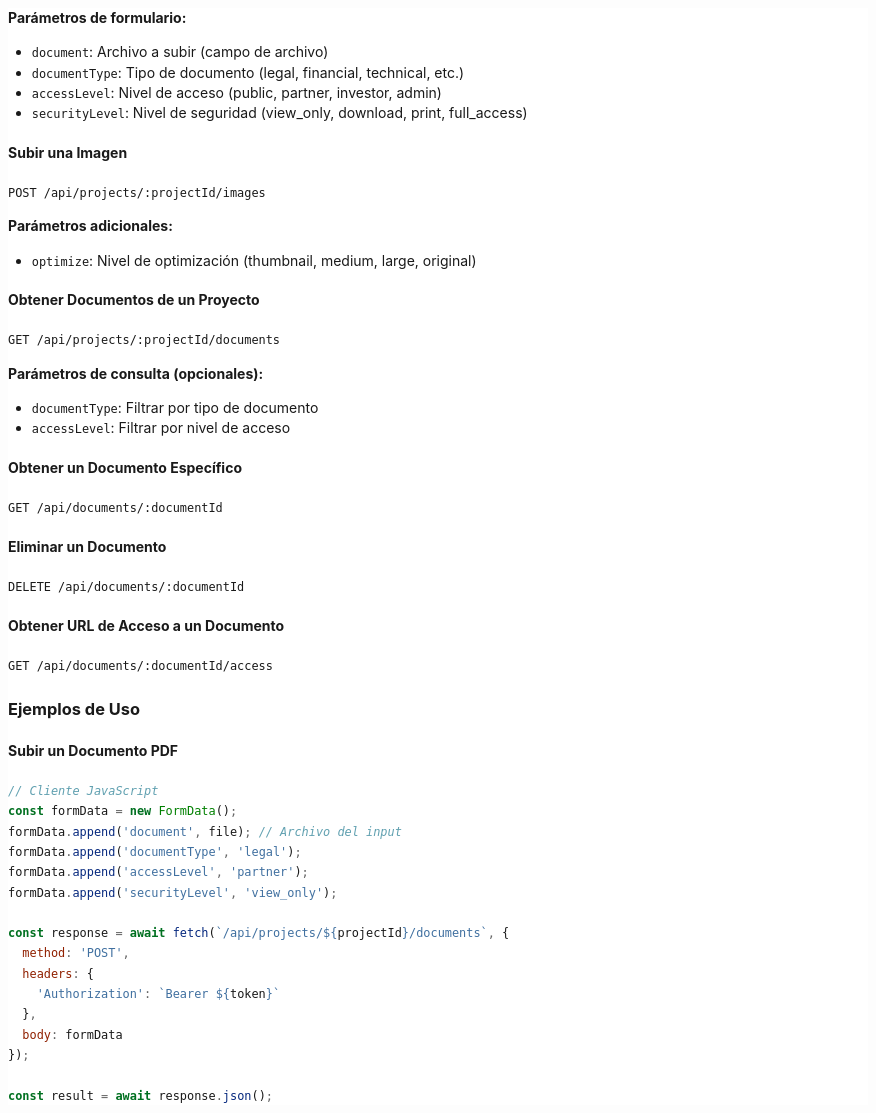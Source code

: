 **Parámetros de formulario:**
- `document`: Archivo a subir (campo de archivo)
- `documentType`: Tipo de documento (legal, financial, technical, etc.)
- `accessLevel`: Nivel de acceso (public, partner, investor, admin)
- `securityLevel`: Nivel de seguridad (view_only, download, print, full_access)

#### Subir una Imagen

```
POST /api/projects/:projectId/images
```

**Parámetros adicionales:**
- `optimize`: Nivel de optimización (thumbnail, medium, large, original)

#### Obtener Documentos de un Proyecto

```
GET /api/projects/:projectId/documents
```

**Parámetros de consulta (opcionales):**
- `documentType`: Filtrar por tipo de documento
- `accessLevel`: Filtrar por nivel de acceso

#### Obtener un Documento Específico

```
GET /api/documents/:documentId
```

#### Eliminar un Documento

```
DELETE /api/documents/:documentId
```

#### Obtener URL de Acceso a un Documento

```
GET /api/documents/:documentId/access
```

### Ejemplos de Uso

#### Subir un Documento PDF

```javascript
// Cliente JavaScript
const formData = new FormData();
formData.append('document', file); // Archivo del input
formData.append('documentType', 'legal');
formData.append('accessLevel', 'partner');
formData.append('securityLevel', 'view_only');

const response = await fetch(`/api/projects/${projectId}/documents`, {
  method: 'POST',
  headers: {
    'Authorization': `Bearer ${token}`
  },
  body: formData
});

const result = await response.json();
```
